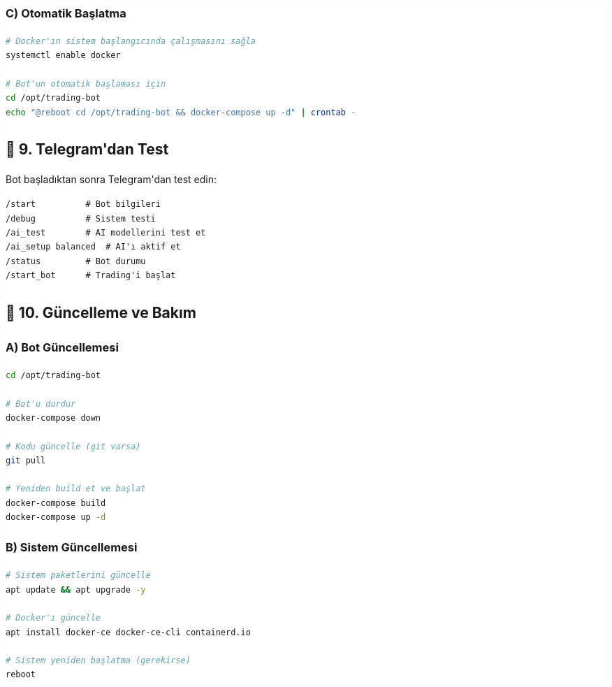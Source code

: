 ### C) Otomatik Başlatma
```bash
# Docker'ın sistem başlangıcında çalışmasını sağla
systemctl enable docker

# Bot'un otomatik başlaması için
cd /opt/trading-bot
echo "@reboot cd /opt/trading-bot && docker-compose up -d" | crontab -
```

## 📱 9. Telegram'dan Test

Bot başladıktan sonra Telegram'dan test edin:

```
/start          # Bot bilgileri
/debug          # Sistem testi
/ai_test        # AI modellerini test et
/ai_setup balanced  # AI'ı aktif et
/status         # Bot durumu
/start_bot      # Trading'i başlat
```

## 🔄 10. Güncelleme ve Bakım

### A) Bot Güncellemesi
```bash
cd /opt/trading-bot

# Bot'u durdur
docker-compose down

# Kodu güncelle (git varsa)
git pull

# Yeniden build et ve başlat
docker-compose build
docker-compose up -d
```

### B) Sistem Güncellemesi
```bash
# Sistem paketlerini güncelle
apt update && apt upgrade -y

# Docker'ı güncelle
apt install docker-ce docker-ce-cli containerd.io

# Sistem yeniden başlatma (gerekirse)
reboot
```
